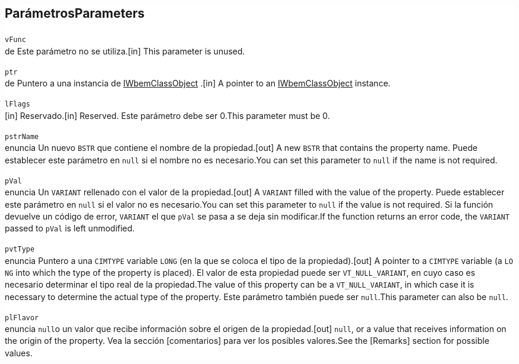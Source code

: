## <a name="parameters"></a><span data-ttu-id="0aed8-106">Parámetros</span><span class="sxs-lookup"><span data-stu-id="0aed8-106">Parameters</span></span>

`vFunc`\
<span data-ttu-id="0aed8-107">de Este parámetro no se utiliza.</span><span class="sxs-lookup"><span data-stu-id="0aed8-107">[in] This parameter is unused.</span></span>

`ptr`\
<span data-ttu-id="0aed8-108">de Puntero a una instancia de [IWbemClassObject](/windows/desktop/api/wbemcli/nn-wbemcli-iwbemclassobject) .</span><span class="sxs-lookup"><span data-stu-id="0aed8-108">[in] A pointer to an [IWbemClassObject](/windows/desktop/api/wbemcli/nn-wbemcli-iwbemclassobject) instance.</span></span>

`lFlags`\
<span data-ttu-id="0aed8-109">[in] Reservado.</span><span class="sxs-lookup"><span data-stu-id="0aed8-109">[in] Reserved.</span></span> <span data-ttu-id="0aed8-110">Este parámetro debe ser 0.</span><span class="sxs-lookup"><span data-stu-id="0aed8-110">This parameter must be 0.</span></span>

`pstrName`\
<span data-ttu-id="0aed8-111">enuncia Un nuevo `BSTR` que contiene el nombre de la propiedad.</span><span class="sxs-lookup"><span data-stu-id="0aed8-111">[out] A new `BSTR` that contains the property name.</span></span> <span data-ttu-id="0aed8-112">Puede establecer este parámetro en `null` si el nombre no es necesario.</span><span class="sxs-lookup"><span data-stu-id="0aed8-112">You can set this parameter to `null` if the name is not required.</span></span>

`pVal`\
<span data-ttu-id="0aed8-113">enuncia Un `VARIANT` rellenado con el valor de la propiedad.</span><span class="sxs-lookup"><span data-stu-id="0aed8-113">[out] A `VARIANT` filled with the value of the property.</span></span> <span data-ttu-id="0aed8-114">Puede establecer este parámetro en `null` si el valor no es necesario.</span><span class="sxs-lookup"><span data-stu-id="0aed8-114">You can set this parameter to `null` if the value is not required.</span></span> <span data-ttu-id="0aed8-115">Si la función devuelve un código de error, `VARIANT` el que `pVal` se pasa a se deja sin modificar.</span><span class="sxs-lookup"><span data-stu-id="0aed8-115">If the function returns an error code, the `VARIANT` passed to `pVal` is left unmodified.</span></span>

`pvtType`\
<span data-ttu-id="0aed8-116">enuncia Puntero a una `CIMTYPE` variable `LONG` (en la que se coloca el tipo de la propiedad).</span><span class="sxs-lookup"><span data-stu-id="0aed8-116">[out] A pointer to a `CIMTYPE` variable (a `LONG` into which the type of the property is placed).</span></span> <span data-ttu-id="0aed8-117">El valor de esta propiedad puede ser `VT_NULL_VARIANT`, en cuyo caso es necesario determinar el tipo real de la propiedad.</span><span class="sxs-lookup"><span data-stu-id="0aed8-117">The value of this property can be a `VT_NULL_VARIANT`, in which case it is necessary to determine the actual type of the property.</span></span> <span data-ttu-id="0aed8-118">Este parámetro también puede ser `null`.</span><span class="sxs-lookup"><span data-stu-id="0aed8-118">This parameter can also be `null`.</span></span>

`plFlavor`\
<span data-ttu-id="0aed8-119">enuncia `null`o un valor que recibe información sobre el origen de la propiedad.</span><span class="sxs-lookup"><span data-stu-id="0aed8-119">[out] `null`, or a value that receives information on the origin of the property.</span></span> <span data-ttu-id="0aed8-120">Vea la sección [comentarios] para ver los posibles valores.</span><span class="sxs-lookup"><span data-stu-id="0aed8-120">See the [Remarks] section for possible values.</span></span>
